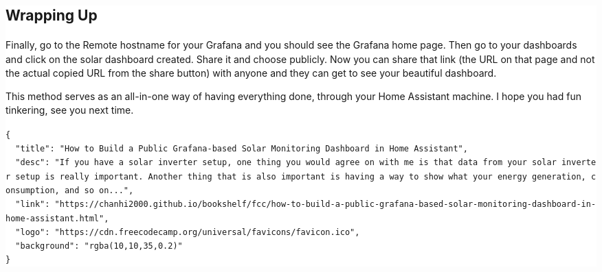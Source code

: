 
## Wrapping Up

Finally, go to the Remote hostname for your Grafana and you should see the Grafana home page. Then go to your dashboards and click on the solar dashboard created. Share it and choose publicly. Now you can share that link (the URL on that page and not the actual copied URL from the share button) with anyone and they can get to see your beautiful dashboard.

This method serves as an all-in-one way of having everything done, through your Home Assistant machine. I hope you had fun tinkering, see you next time.


```component VPCard
{
  "title": "How to Build a Public Grafana-based Solar Monitoring Dashboard in Home Assistant",
  "desc": "If you have a solar inverter setup, one thing you would agree on with me is that data from your solar inverter setup is really important. Another thing that is also important is having a way to show what your energy generation, consumption, and so on...",
  "link": "https://chanhi2000.github.io/bookshelf/fcc/how-to-build-a-public-grafana-based-solar-monitoring-dashboard-in-home-assistant.html",
  "logo": "https://cdn.freecodecamp.org/universal/favicons/favicon.ico",
  "background": "rgba(10,10,35,0.2)"
}
```
